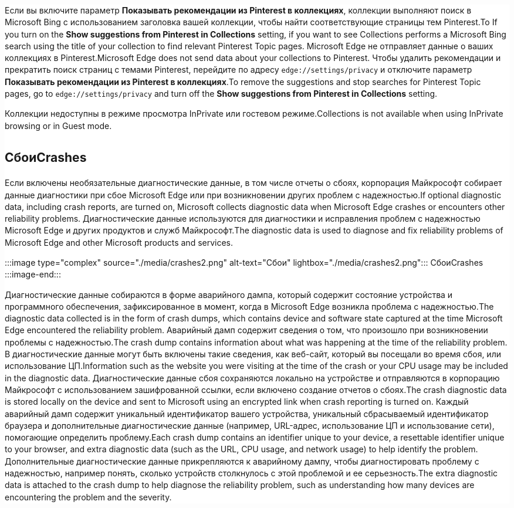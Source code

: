 <span data-ttu-id="f2cd7-200">Если вы включите параметр **Показывать рекомендации из Pinterest в коллекциях**, коллекции выполняют поиск в Microsoft Bing с использованием заголовка вашей коллекции, чтобы найти соответствующие страницы тем Pinterest.</span><span class="sxs-lookup"><span data-stu-id="f2cd7-200">To If you turn on the **Show suggestions from Pinterest in Collections** setting, if you want to see Collections performs a Microsoft Bing search using the title of your collection to find relevant Pinterest Topic pages.</span></span>  <span data-ttu-id="f2cd7-201">Microsoft Edge не отправляет данные о ваших коллекциях в Pinterest.</span><span class="sxs-lookup"><span data-stu-id="f2cd7-201">Microsoft Edge does not send data about your collections to Pinterest.</span></span>  <span data-ttu-id="f2cd7-202">Чтобы удалить рекомендации и прекратить поиск страниц с темами Pinterest, перейдите по адресу `edge://settings/privacy` и отключите параметр **Показывать рекомендации из Pinterest в коллекциях**.</span><span class="sxs-lookup"><span data-stu-id="f2cd7-202">To remove the suggestions and stop searches for Pinterest Topic pages, go to `edge://settings/privacy` and turn off the **Show suggestions from Pinterest in Collections** setting.</span></span>  

<span data-ttu-id="f2cd7-203">Коллекции недоступны в режиме просмотра InPrivate или гостевом режиме.</span><span class="sxs-lookup"><span data-stu-id="f2cd7-203">Collections is not available when using InPrivate browsing or in Guest mode.</span></span>  

## <span data-ttu-id="f2cd7-204">Сбои</span><span class="sxs-lookup"><span data-stu-id="f2cd7-204">Crashes</span></span>  

<span data-ttu-id="f2cd7-205">Если включены необязательные диагностические данные, в том числе отчеты о сбоях, корпорация Майкрософт собирает данные диагностики при сбое Microsoft Edge или при возникновении других проблем с надежностью.</span><span class="sxs-lookup"><span data-stu-id="f2cd7-205">If optional diagnostic data, including crash reports, are turned on, Microsoft collects diagnostic data when Microsoft Edge crashes or encounters other reliability problems.</span></span>  <span data-ttu-id="f2cd7-206">Диагностические данные используются для диагностики и исправления проблем с надежностью Microsoft Edge и других продуктов и служб Майкрософт.</span><span class="sxs-lookup"><span data-stu-id="f2cd7-206">The diagnostic data is used to diagnose and fix reliability problems of Microsoft Edge and other Microsoft products and services.</span></span>  

:::image type="complex" source="./media/crashes2.png" alt-text="Сбои" lightbox="./media/crashes2.png":::
   <span data-ttu-id="f2cd7-208">Сбои</span><span class="sxs-lookup"><span data-stu-id="f2cd7-208">Crashes</span></span>  
:::image-end:::  

<span data-ttu-id="f2cd7-209">Диагностические данные собираются в форме аварийного дампа, который содержит состояние устройства и программного обеспечения, зафиксированное в момент, когда в Microsoft Edge возникла проблема с надежностью.</span><span class="sxs-lookup"><span data-stu-id="f2cd7-209">The diagnostic data collected is in the form of crash dumps, which contains device and software state captured at the time Microsoft Edge encountered the reliability problem.</span></span>  <span data-ttu-id="f2cd7-210">Аварийный дамп содержит сведения о том, что произошло при возникновении проблемы с надежностью.</span><span class="sxs-lookup"><span data-stu-id="f2cd7-210">The crash dump contains information about what was happening at the time of the reliability problem.</span></span>  <span data-ttu-id="f2cd7-211">В диагностические данные могут быть включены такие сведения, как веб-сайт, который вы посещали во время сбоя, или использование ЦП.</span><span class="sxs-lookup"><span data-stu-id="f2cd7-211">Information such as the website you were visiting at the time of the crash or your CPU usage may be included in the diagnostic data.</span></span>  <span data-ttu-id="f2cd7-212">Диагностические данные сбоя сохраняются локально на устройстве и отправляются в корпорацию Майкрософт с использованием зашифрованной ссылки, если включено создание отчетов о сбоях.</span><span class="sxs-lookup"><span data-stu-id="f2cd7-212">The crash diagnostic data is stored locally on the device and sent to Microsoft using an encrypted link when crash reporting is turned on.</span></span>  <span data-ttu-id="f2cd7-213">Каждый аварийный дамп содержит уникальный идентификатор вашего устройства, уникальный сбрасываемый идентификатор браузера и дополнительные диагностические данные \(например, URL-адрес, использование ЦП и использование сети\), помогающие определить проблему.</span><span class="sxs-lookup"><span data-stu-id="f2cd7-213">Each crash dump contains an identifier unique to your device, a resettable identifier unique to your browser, and extra diagnostic data \(such as the URL, CPU usage, and network usage\) to help identify the problem.</span></span>  <span data-ttu-id="f2cd7-214">Дополнительные диагностические данные прикрепляются к аварийному дампу, чтобы диагностировать проблему с надежностью, например понять, сколько устройств столкнулось с этой проблемой и ее серьезность.</span><span class="sxs-lookup"><span data-stu-id="f2cd7-214">The extra diagnostic data is attached to the crash dump to help diagnose the reliability problem, such as understanding how many devices are encountering the problem and the severity.</span></span>  